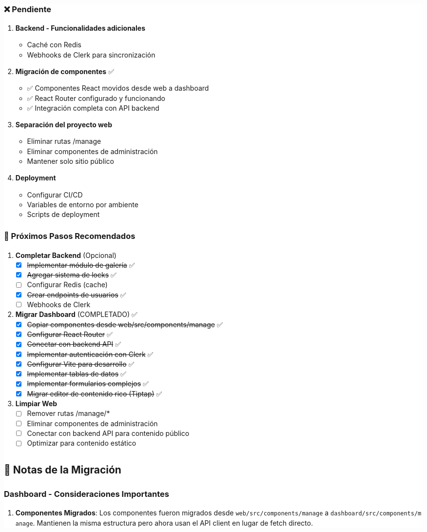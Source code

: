 ### ❌ Pendiente

1. **Backend - Funcionalidades adicionales**
   - Caché con Redis
   - Webhooks de Clerk para sincronización

2. **Migración de componentes** ✅
   - ✅ Componentes React movidos desde web a dashboard
   - ✅ React Router configurado y funcionando
   - ✅ Integración completa con API backend

3. **Separación del proyecto web**
   - Eliminar rutas /manage
   - Eliminar componentes de administración
   - Mantener solo sitio público

4. **Deployment**
   - Configurar CI/CD
   - Variables de entorno por ambiente
   - Scripts de deployment

### 🔄 Próximos Pasos Recomendados

1. **Completar Backend** (Opcional)
   - [x] ~~Implementar módulo de galería~~ ✅
   - [x] ~~Agregar sistema de locks~~ ✅
   - [ ] Configurar Redis (cache)
   - [x] ~~Crear endpoints de usuarios~~ ✅
   - [ ] Webhooks de Clerk

2. **Migrar Dashboard** (COMPLETADO) ✅
   - [x] ~~Copiar componentes desde web/src/components/manage~~ ✅
   - [x] ~~Configurar React Router~~ ✅
   - [x] ~~Conectar con backend API~~ ✅
   - [x] ~~Implementar autenticación con Clerk~~ ✅
   - [x] ~~Configurar Vite para desarrollo~~ ✅
   - [x] ~~Implementar tablas de datos~~ ✅
   - [x] ~~Implementar formularios complejos~~ ✅
   - [x] ~~Migrar editor de contenido rico (Tiptap)~~ ✅

3. **Limpiar Web**
   - [ ] Remover rutas /manage/*
   - [ ] Eliminar componentes de administración
   - [ ] Conectar con backend API para contenido público
   - [ ] Optimizar para contenido estático

## 📝 Notas de la Migración

### Dashboard - Consideraciones Importantes

1. **Componentes Migrados**: Los componentes fueron migrados desde `web/src/components/manage` a `dashboard/src/components/manage`. Mantienen la misma estructura pero ahora usan el API client en lugar de fetch directo.
